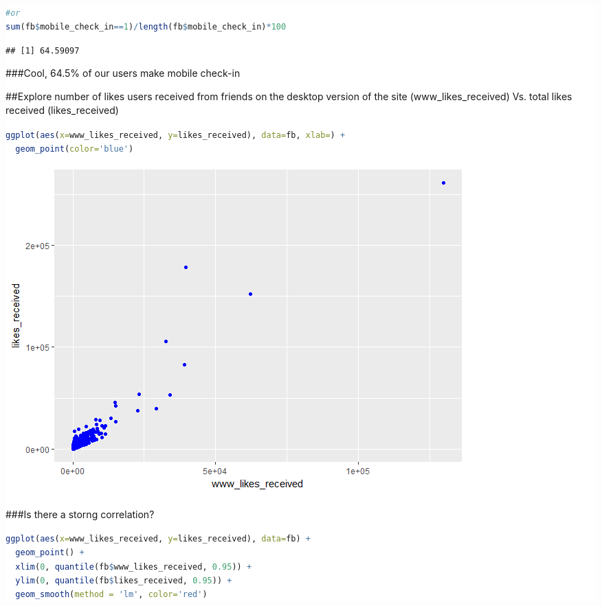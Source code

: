 ```r
#or
sum(fb$mobile_check_in==1)/length(fb$mobile_check_in)*100
```

```
## [1] 64.59097
```

###Cool, 64.5% of our users make mobile check-in

##Explore number of likes users received from friends on the desktop version of the site (www_likes_received) Vs. total likes received (likes_received)


```r
ggplot(aes(x=www_likes_received, y=likes_received), data=fb, xlab=) + 
  geom_point(color='blue')
```

![](Facebook_Data_Analysis_files/figure-html/unnamed-chunk-15-1.png)

###Is there a storng correlation?

```r
ggplot(aes(x=www_likes_received, y=likes_received), data=fb) + 
  geom_point() +
  xlim(0, quantile(fb$www_likes_received, 0.95)) +
  ylim(0, quantile(fb$likes_received, 0.95)) +
  geom_smooth(method = 'lm', color='red')
```
